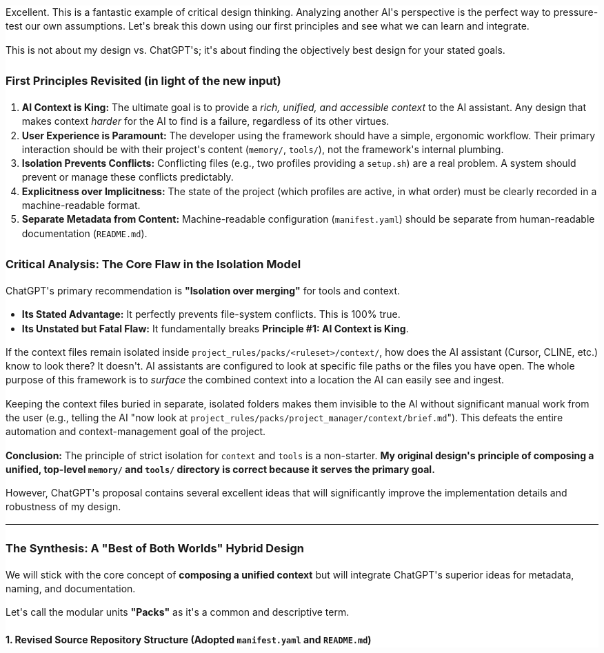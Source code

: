 Excellent. This is a fantastic example of critical design thinking. Analyzing another AI's perspective is the perfect way to pressure-test our own assumptions. Let's break this down using our first principles and see what we can learn and integrate.

This is not about my design vs. ChatGPT's; it's about finding the objectively best design for your stated goals.

### First Principles Revisited (in light of the new input)

1.  **AI Context is King:** The ultimate goal is to provide a *rich, unified, and accessible context* to the AI assistant. Any design that makes context *harder* for the AI to find is a failure, regardless of its other virtues.
2.  **User Experience is Paramount:** The developer using the framework should have a simple, ergonomic workflow. Their primary interaction should be with their project's content (`memory/`, `tools/`), not the framework's internal plumbing.
3.  **Isolation Prevents Conflicts:** Conflicting files (e.g., two profiles providing a `setup.sh`) are a real problem. A system should prevent or manage these conflicts predictably.
4.  **Explicitness over Implicitness:** The state of the project (which profiles are active, in what order) must be clearly recorded in a machine-readable format.
5.  **Separate Metadata from Content:** Machine-readable configuration (`manifest.yaml`) should be separate from human-readable documentation (`README.md`).

### Critical Analysis: The Core Flaw in the Isolation Model

ChatGPT's primary recommendation is **"Isolation over merging"** for tools and context.

*   **Its Stated Advantage:** It perfectly prevents file-system conflicts. This is 100% true.
*   **Its Unstated but Fatal Flaw:** It fundamentally breaks **Principle #1: AI Context is King**.

If the context files remain isolated inside `project_rules/packs/<ruleset>/context/`, how does the AI assistant (Cursor, CLINE, etc.) know to look there? It doesn't. AI assistants are configured to look at specific file paths or the files you have open. The whole purpose of this framework is to *surface* the combined context into a location the AI can easily see and ingest.

Keeping the context files buried in separate, isolated folders makes them invisible to the AI without significant manual work from the user (e.g., telling the AI "now look at `project_rules/packs/project_manager/context/brief.md`"). This defeats the entire automation and context-management goal of the project.

**Conclusion:** The principle of strict isolation for `context` and `tools` is a non-starter. **My original design's principle of composing a unified, top-level `memory/` and `tools/` directory is correct because it serves the primary goal.**

However, ChatGPT's proposal contains several excellent ideas that will significantly improve the implementation details and robustness of my design.

---

### The Synthesis: A "Best of Both Worlds" Hybrid Design

We will stick with the core concept of **composing a unified context** but will integrate ChatGPT's superior ideas for metadata, naming, and documentation.

Let's call the modular units **"Packs"** as it's a common and descriptive term.

#### 1. Revised Source Repository Structure (Adopted `manifest.yaml` and `README.md`)
